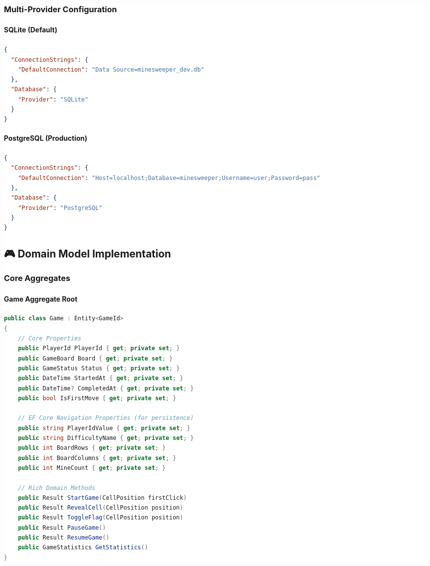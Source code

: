 ### Multi-Provider Configuration

#### SQLite (Default)

```json
{
  "ConnectionStrings": {
    "DefaultConnection": "Data Source=minesweeper_dev.db"
  },
  "Database": {
    "Provider": "SQLite"
  }
}
```

#### PostgreSQL (Production)

```json
{
  "ConnectionStrings": {
    "DefaultConnection": "Host=localhost;Database=minesweeper;Username=user;Password=pass"
  },
  "Database": {
    "Provider": "PostgreSQL"
  }
}
```

## 🎮 Domain Model Implementation

### Core Aggregates

#### Game Aggregate Root

```csharp
public class Game : Entity<GameId>
{
    // Core Properties
    public PlayerId PlayerId { get; private set; }
    public GameBoard Board { get; private set; }
    public GameStatus Status { get; private set; }
    public DateTime StartedAt { get; private set; }
    public DateTime? CompletedAt { get; private set; }
    public bool IsFirstMove { get; private set; }

    // EF Core Navigation Properties (for persistence)
    public string PlayerIdValue { get; private set; }
    public string DifficultyName { get; private set; }
    public int BoardRows { get; private set; }
    public int BoardColumns { get; private set; }
    public int MineCount { get; private set; }

    // Rich Domain Methods
    public Result StartGame(CellPosition firstClick)
    public Result RevealCell(CellPosition position)
    public Result ToggleFlag(CellPosition position)
    public Result PauseGame()
    public Result ResumeGame()
    public GameStatistics GetStatistics()
}
```
